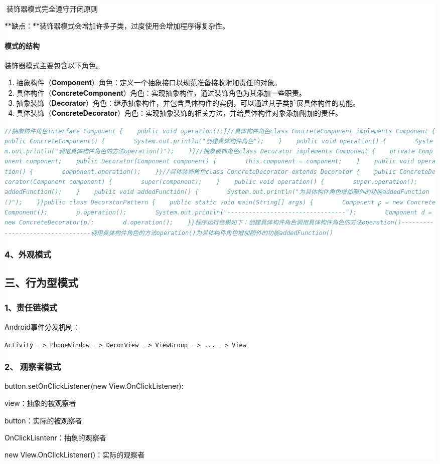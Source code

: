 ​			装饰器模式完全遵守开闭原则

**缺点：**装饰器模式会增加许多子类，过度使用会增加程序得复杂性。

####  模式的结构

装饰器模式主要包含以下角色。

1. 抽象构件（**Component**）角色：定义一个抽象接口以规范准备接收附加责任的对象。
2. 具体构件（**ConcreteComponent**）角色：实现抽象构件，通过装饰角色为其添加一些职责。
3. 抽象装饰（**Decorator**）角色：继承抽象构件，并包含具体构件的实例，可以通过其子类扩展具体构件的功能。
4. 具体装饰（**ConcreteDecorator**）角色：实现抽象装饰的相关方法，并给具体构件对象添加附加的责任。

```java
//抽象构件角色interface Component {    public void operation();}//具体构件角色class ConcreteComponent implements Component {    public ConcreteComponent() {        System.out.println("创建具体构件角色");    }    public void operation() {        System.out.println("调用具体构件角色的方法operation()");    }}//抽象装饰角色class Decorator implements Component {    private Component component;    public Decorator(Component component) {        this.component = component;    }    public void operation() {        component.operation();    }}//具体装饰角色class ConcreteDecorator extends Decorator {    public ConcreteDecorator(Component component) {        super(component);    }    public void operation() {        super.operation();        addedFunction();    }    public void addedFunction() {        System.out.println("为具体构件角色增加额外的功能addedFunction()");    }}public class DecoratorPattern {    public static void main(String[] args) {        Component p = new ConcreteComponent();        p.operation();        System.out.println("---------------------------------");        Component d = new ConcreteDecorator(p);        d.operation();    }}程序运行结果如下：创建具体构件角色调用具体构件角色的方法operation()---------------------------------调用具体构件角色的方法operation()为具体构件角色增加额外的功能addedFunction()
```

### 4、外观模式





## 三、行为型模式

### 1、责任链模式

Android事件分发机制：

```
Activity －> PhoneWindow －> DecorView －> ViewGroup －> ... －> View
```

### 2、 观察者模式

button.setOnClickListener(new View.OnClickListener):

view：抽象的被观察者

button：实际的被观察者

OnClickLisntenr：抽象的观察者

new View.OnClickListener()：实际的观察者



